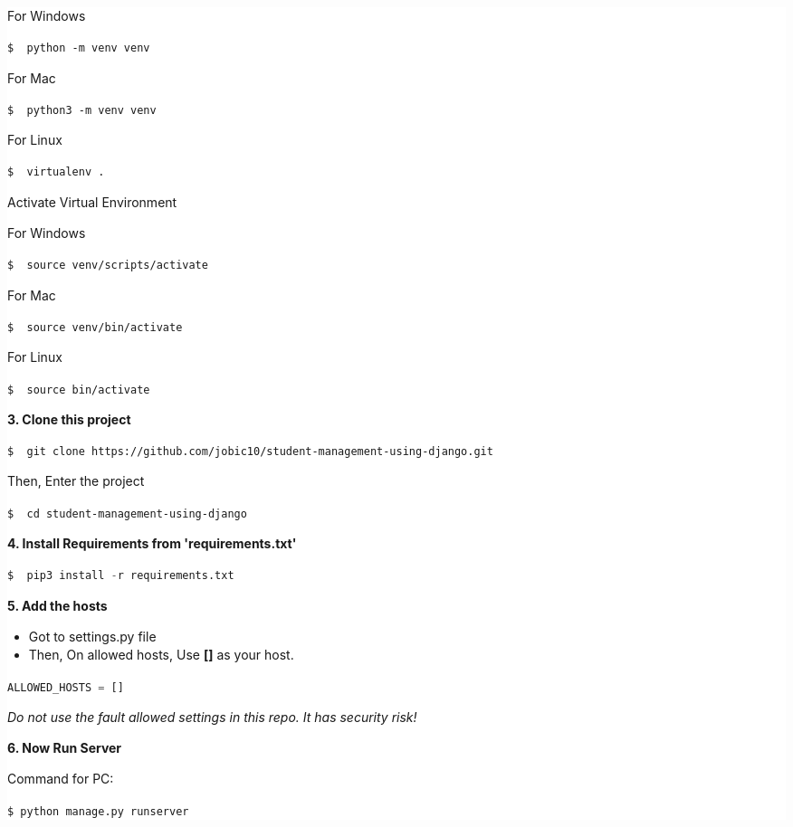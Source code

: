 For Windows
```
$  python -m venv venv
```
For Mac
```
$  python3 -m venv venv
```
For Linux
```
$  virtualenv .
```

Activate Virtual Environment

For Windows
```
$  source venv/scripts/activate
```

For Mac
```
$  source venv/bin/activate
```

For Linux
```
$  source bin/activate
```

**3. Clone this project**
```
$  git clone https://github.com/jobic10/student-management-using-django.git
```

Then, Enter the project
```
$  cd student-management-using-django
```

**4. Install Requirements from 'requirements.txt'**
```python
$  pip3 install -r requirements.txt
```

**5. Add the hosts**

- Got to settings.py file 
- Then, On allowed hosts, Use **[]** as your host. 
```python
ALLOWED_HOSTS = []
```
*Do not use the fault allowed settings in this repo. It has security risk!*


**6. Now Run Server**

Command for PC:
```python
$ python manage.py runserver
```
